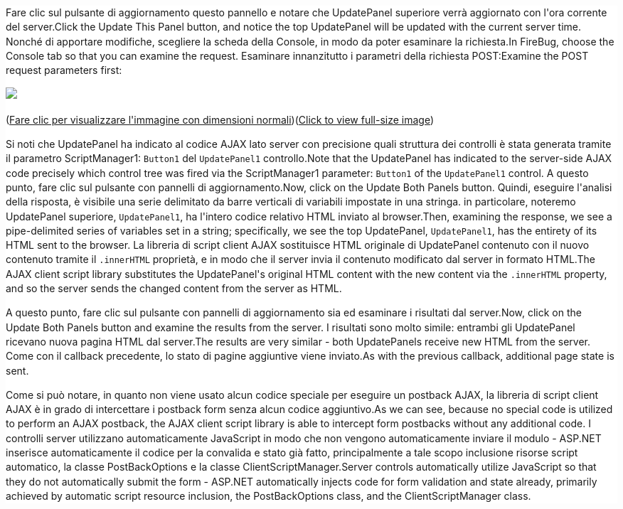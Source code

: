 <span data-ttu-id="e3b5d-169">Fare clic sul pulsante di aggiornamento questo pannello e notare che UpdatePanel superiore verrà aggiornato con l'ora corrente del server.</span><span class="sxs-lookup"><span data-stu-id="e3b5d-169">Click the Update This Panel button, and notice the top UpdatePanel will be updated with the current server time.</span></span> <span data-ttu-id="e3b5d-170">Nonché di apportare modifiche, scegliere la scheda della Console, in modo da poter esaminare la richiesta.</span><span class="sxs-lookup"><span data-stu-id="e3b5d-170">In FireBug, choose the Console tab so that you can examine the request.</span></span> <span data-ttu-id="e3b5d-171">Esaminare innanzitutto i parametri della richiesta POST:</span><span class="sxs-lookup"><span data-stu-id="e3b5d-171">Examine the POST request parameters first:</span></span>


[![](understanding-asp-net-ajax-updatepanel-triggers/_static/image5.png)](understanding-asp-net-ajax-updatepanel-triggers/_static/image4.png)

<span data-ttu-id="e3b5d-172">([Fare clic per visualizzare l'immagine con dimensioni normali](understanding-asp-net-ajax-updatepanel-triggers/_static/image6.png))</span><span class="sxs-lookup"><span data-stu-id="e3b5d-172">([Click to view full-size image](understanding-asp-net-ajax-updatepanel-triggers/_static/image6.png))</span></span>


<span data-ttu-id="e3b5d-173">Si noti che UpdatePanel ha indicato al codice AJAX lato server con precisione quali struttura dei controlli è stata generata tramite il parametro ScriptManager1: `Button1` del `UpdatePanel1` controllo.</span><span class="sxs-lookup"><span data-stu-id="e3b5d-173">Note that the UpdatePanel has indicated to the server-side AJAX code precisely which control tree was fired via the ScriptManager1 parameter: `Button1` of the `UpdatePanel1` control.</span></span> <span data-ttu-id="e3b5d-174">A questo punto, fare clic sul pulsante con pannelli di aggiornamento.</span><span class="sxs-lookup"><span data-stu-id="e3b5d-174">Now, click on the Update Both Panels button.</span></span> <span data-ttu-id="e3b5d-175">Quindi, eseguire l'analisi della risposta, è visibile una serie delimitato da barre verticali di variabili impostate in una stringa. in particolare, noteremo UpdatePanel superiore, `UpdatePanel1`, ha l'intero codice relativo HTML inviato al browser.</span><span class="sxs-lookup"><span data-stu-id="e3b5d-175">Then, examining the response, we see a pipe-delimited series of variables set in a string; specifically, we see the top UpdatePanel, `UpdatePanel1`, has the entirety of its HTML sent to the browser.</span></span> <span data-ttu-id="e3b5d-176">La libreria di script client AJAX sostituisce HTML originale di UpdatePanel contenuto con il nuovo contenuto tramite il `.innerHTML` proprietà, e in modo che il server invia il contenuto modificato dal server in formato HTML.</span><span class="sxs-lookup"><span data-stu-id="e3b5d-176">The AJAX client script library substitutes the UpdatePanel's original HTML content with the new content via the `.innerHTML` property, and so the server sends the changed content from the server as HTML.</span></span>

<span data-ttu-id="e3b5d-177">A questo punto, fare clic sul pulsante con pannelli di aggiornamento sia ed esaminare i risultati dal server.</span><span class="sxs-lookup"><span data-stu-id="e3b5d-177">Now, click on the Update Both Panels button and examine the results from the server.</span></span> <span data-ttu-id="e3b5d-178">I risultati sono molto simile: entrambi gli UpdatePanel ricevano nuova pagina HTML dal server.</span><span class="sxs-lookup"><span data-stu-id="e3b5d-178">The results are very similar - both UpdatePanels receive new HTML from the server.</span></span> <span data-ttu-id="e3b5d-179">Come con il callback precedente, lo stato di pagine aggiuntive viene inviato.</span><span class="sxs-lookup"><span data-stu-id="e3b5d-179">As with the previous callback, additional page state is sent.</span></span>

<span data-ttu-id="e3b5d-180">Come si può notare, in quanto non viene usato alcun codice speciale per eseguire un postback AJAX, la libreria di script client AJAX è in grado di intercettare i postback form senza alcun codice aggiuntivo.</span><span class="sxs-lookup"><span data-stu-id="e3b5d-180">As we can see, because no special code is utilized to perform an AJAX postback, the AJAX client script library is able to intercept form postbacks without any additional code.</span></span> <span data-ttu-id="e3b5d-181">I controlli server utilizzano automaticamente JavaScript in modo che non vengono automaticamente inviare il modulo - ASP.NET inserisce automaticamente il codice per la convalida e stato già fatto, principalmente a tale scopo inclusione risorse script automatico, la classe PostBackOptions e la classe ClientScriptManager.</span><span class="sxs-lookup"><span data-stu-id="e3b5d-181">Server controls automatically utilize JavaScript so that they do not automatically submit the form - ASP.NET automatically injects code for form validation and state already, primarily achieved by automatic script resource inclusion, the PostBackOptions class, and the ClientScriptManager class.</span></span>
